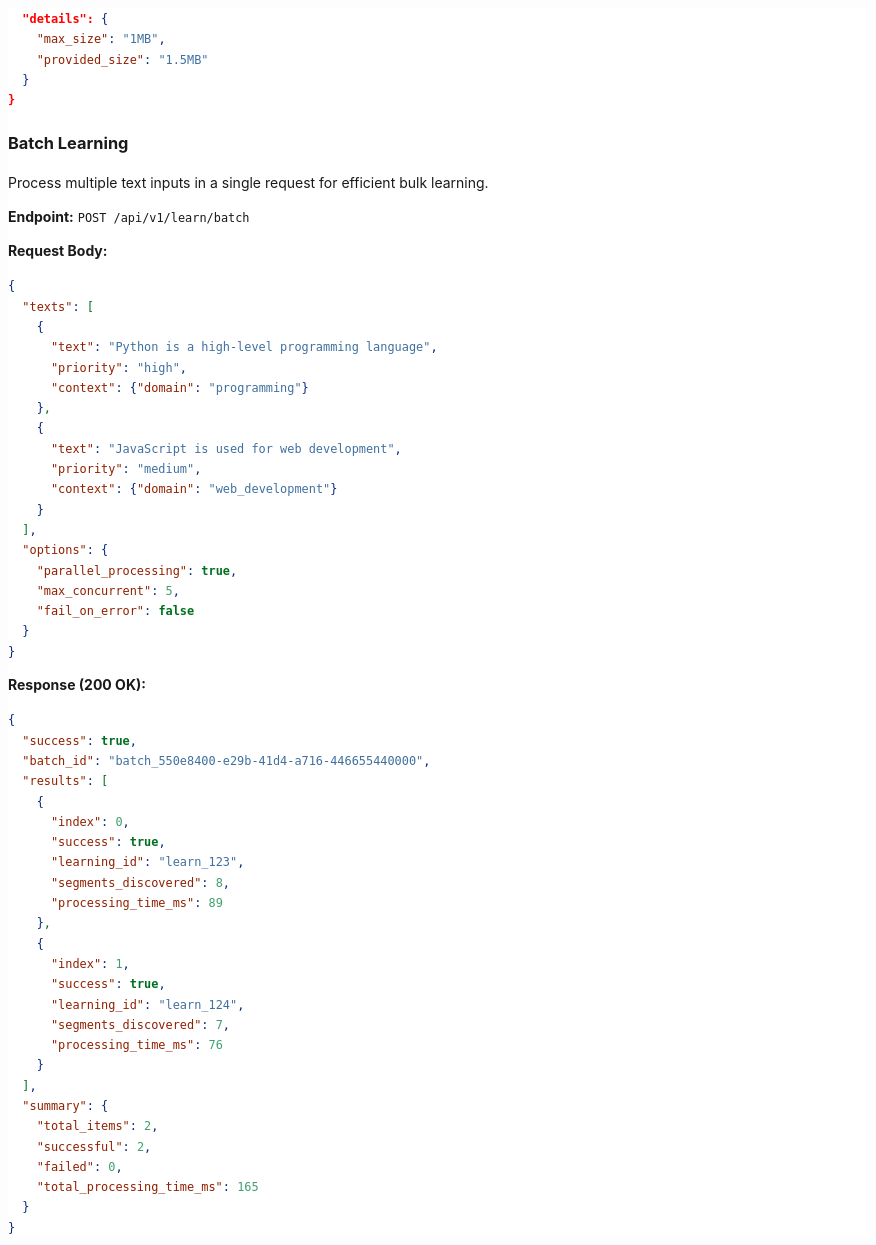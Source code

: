 ```json
  "details": {
    "max_size": "1MB",
    "provided_size": "1.5MB"
  }
}
```

### Batch Learning

Process multiple text inputs in a single request for efficient bulk learning.

**Endpoint:** `POST /api/v1/learn/batch`

**Request Body:**
```json
{
  "texts": [
    {
      "text": "Python is a high-level programming language",
      "priority": "high",
      "context": {"domain": "programming"}
    },
    {
      "text": "JavaScript is used for web development",
      "priority": "medium",
      "context": {"domain": "web_development"}
    }
  ],
  "options": {
    "parallel_processing": true,
    "max_concurrent": 5,
    "fail_on_error": false
  }
}
```

**Response (200 OK):**
```json
{
  "success": true,
  "batch_id": "batch_550e8400-e29b-41d4-a716-446655440000",
  "results": [
    {
      "index": 0,
      "success": true,
      "learning_id": "learn_123",
      "segments_discovered": 8,
      "processing_time_ms": 89
    },
    {
      "index": 1,
      "success": true,
      "learning_id": "learn_124",
      "segments_discovered": 7,
      "processing_time_ms": 76
    }
  ],
  "summary": {
    "total_items": 2,
    "successful": 2,
    "failed": 0,
    "total_processing_time_ms": 165
  }
}
```
